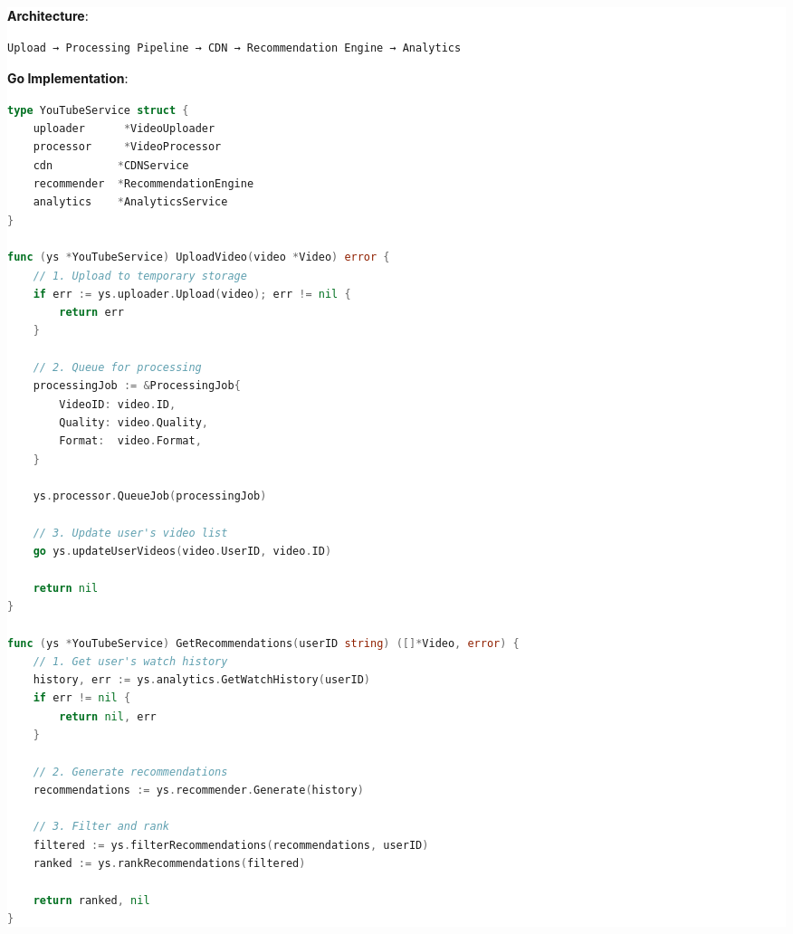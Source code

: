 **Architecture**:

```
Upload → Processing Pipeline → CDN → Recommendation Engine → Analytics
```

**Go Implementation**:

```go
type YouTubeService struct {
    uploader      *VideoUploader
    processor     *VideoProcessor
    cdn          *CDNService
    recommender  *RecommendationEngine
    analytics    *AnalyticsService
}

func (ys *YouTubeService) UploadVideo(video *Video) error {
    // 1. Upload to temporary storage
    if err := ys.uploader.Upload(video); err != nil {
        return err
    }

    // 2. Queue for processing
    processingJob := &ProcessingJob{
        VideoID: video.ID,
        Quality: video.Quality,
        Format:  video.Format,
    }

    ys.processor.QueueJob(processingJob)

    // 3. Update user's video list
    go ys.updateUserVideos(video.UserID, video.ID)

    return nil
}

func (ys *YouTubeService) GetRecommendations(userID string) ([]*Video, error) {
    // 1. Get user's watch history
    history, err := ys.analytics.GetWatchHistory(userID)
    if err != nil {
        return nil, err
    }

    // 2. Generate recommendations
    recommendations := ys.recommender.Generate(history)

    // 3. Filter and rank
    filtered := ys.filterRecommendations(recommendations, userID)
    ranked := ys.rankRecommendations(filtered)

    return ranked, nil
}
```
